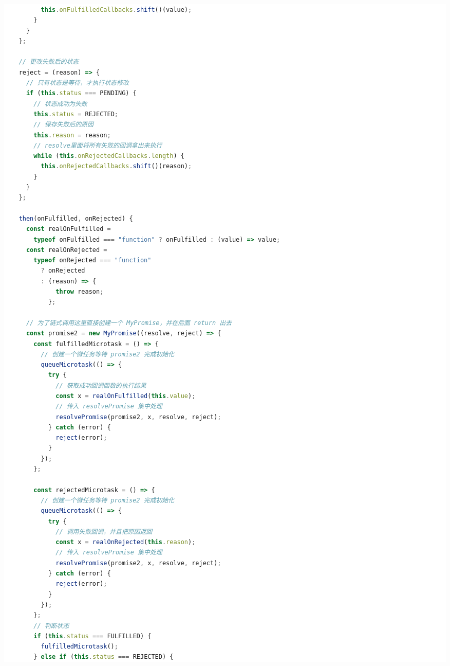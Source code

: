   ```js
            this.onFulfilledCallbacks.shift()(value);
          }
        }
      };

      // 更改失败后的状态
      reject = (reason) => {
        // 只有状态是等待，才执行状态修改
        if (this.status === PENDING) {
          // 状态成功为失败
          this.status = REJECTED;
          // 保存失败后的原因
          this.reason = reason;
          // resolve里面将所有失败的回调拿出来执行
          while (this.onRejectedCallbacks.length) {
            this.onRejectedCallbacks.shift()(reason);
          }
        }
      };

      then(onFulfilled, onRejected) {
        const realOnFulfilled =
          typeof onFulfilled === "function" ? onFulfilled : (value) => value;
        const realOnRejected =
          typeof onRejected === "function"
            ? onRejected
            : (reason) => {
                throw reason;
              };

        // 为了链式调用这里直接创建一个 MyPromise，并在后面 return 出去
        const promise2 = new MyPromise((resolve, reject) => {
          const fulfilledMicrotask = () => {
            // 创建一个微任务等待 promise2 完成初始化
            queueMicrotask(() => {
              try {
                // 获取成功回调函数的执行结果
                const x = realOnFulfilled(this.value);
                // 传入 resolvePromise 集中处理
                resolvePromise(promise2, x, resolve, reject);
              } catch (error) {
                reject(error);
              }
            });
          };

          const rejectedMicrotask = () => {
            // 创建一个微任务等待 promise2 完成初始化
            queueMicrotask(() => {
              try {
                // 调用失败回调，并且把原因返回
                const x = realOnRejected(this.reason);
                // 传入 resolvePromise 集中处理
                resolvePromise(promise2, x, resolve, reject);
              } catch (error) {
                reject(error);
              }
            });
          };
          // 判断状态
          if (this.status === FULFILLED) {
            fulfilledMicrotask();
          } else if (this.status === REJECTED) {
  ```